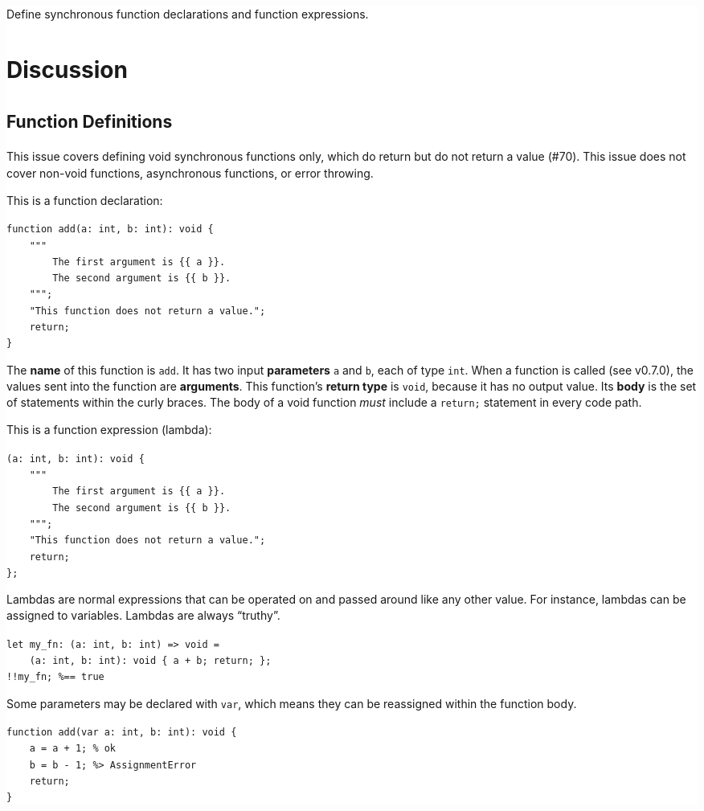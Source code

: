 Define synchronous function declarations and function expressions.

# Discussion

## Function Definitions
This issue covers defining void synchronous functions only, which do return but do not return a value (#70). This issue does not cover non-void functions, asynchronous functions, or error throwing.

This is a function declaration:
```cp
function add(a: int, b: int): void {
	"""
		The first argument is {{ a }}.
		The second argument is {{ b }}.
	""";
	"This function does not return a value.";
	return;
}
```
The **name** of this function is `add`. It has two input **parameters** `a` and `b`, each of type `int`. When a function is called (see v0.7.0), the values sent into the function are **arguments**. This function’s **return type** is `void`, because it has no output value. Its **body** is the set of statements within the curly braces. The body of a void function *must* include a `return;` statement in every code path.

This is a function expression (lambda):
```cp
(a: int, b: int): void {
	"""
		The first argument is {{ a }}.
		The second argument is {{ b }}.
	""";
	"This function does not return a value.";
	return;
};
```
Lambdas are normal expressions that can be operated on and passed around like any other value. For instance, lambdas can be assigned to variables. Lambdas are always “truthy”.
```cp
let my_fn: (a: int, b: int) => void =
	(a: int, b: int): void { a + b; return; };
!!my_fn; %== true
```

Some parameters may be declared with `var`, which means they can be reassigned within the function body.
```cp
function add(var a: int, b: int): void {
	a = a + 1; % ok
	b = b - 1; %> AssignmentError
	return;
}
```
